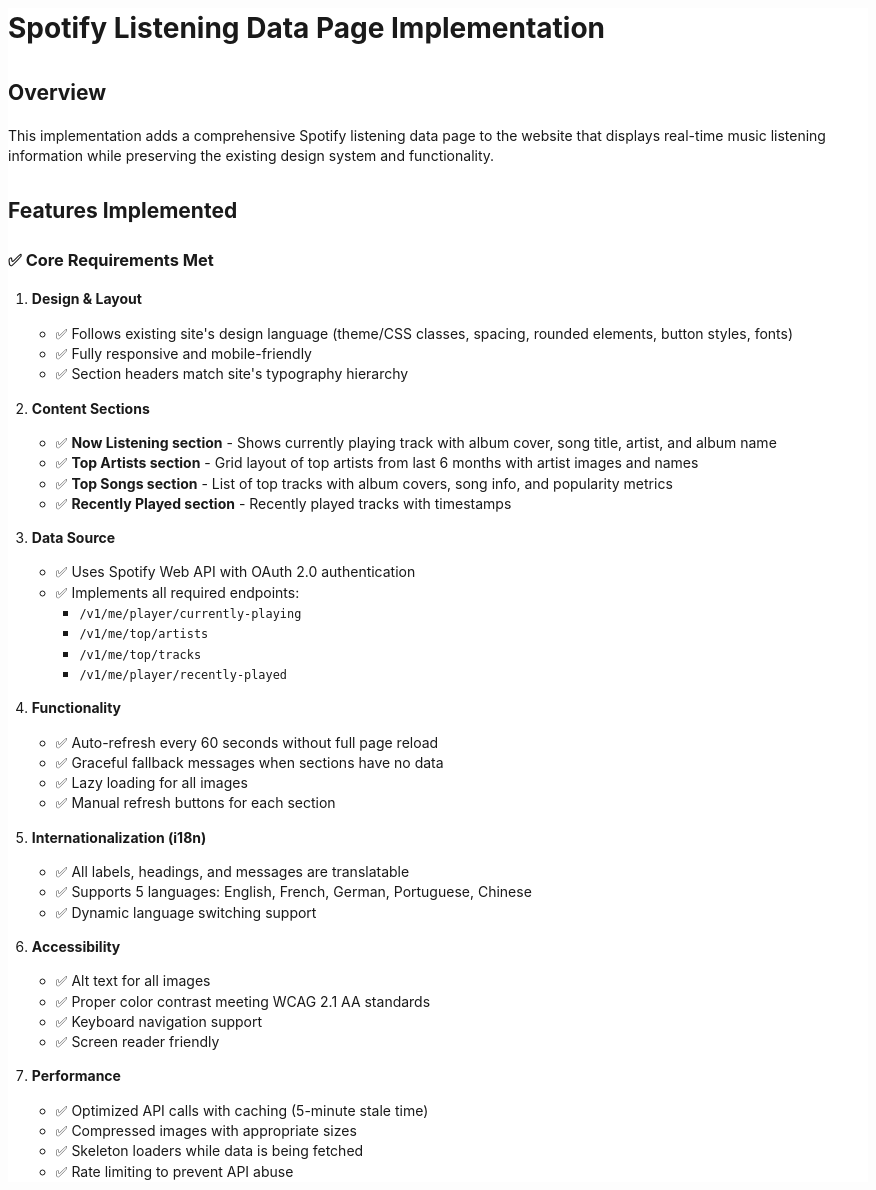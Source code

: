 # Spotify Listening Data Page Implementation

## Overview

This implementation adds a comprehensive Spotify listening data page to the website that displays real-time music listening information while preserving the existing design system and functionality.

## Features Implemented

### ✅ Core Requirements Met

1. **Design & Layout**
   - ✅ Follows existing site's design language (theme/CSS classes, spacing, rounded elements, button styles, fonts)
   - ✅ Fully responsive and mobile-friendly
   - ✅ Section headers match site's typography hierarchy

2. **Content Sections**
   - ✅ **Now Listening section** - Shows currently playing track with album cover, song title, artist, and album name
   - ✅ **Top Artists section** - Grid layout of top artists from last 6 months with artist images and names
   - ✅ **Top Songs section** - List of top tracks with album covers, song info, and popularity metrics
   - ✅ **Recently Played section** - Recently played tracks with timestamps

3. **Data Source**
   - ✅ Uses Spotify Web API with OAuth 2.0 authentication
   - ✅ Implements all required endpoints:
     - `/v1/me/player/currently-playing`
     - `/v1/me/top/artists`
     - `/v1/me/top/tracks`
     - `/v1/me/player/recently-played`

4. **Functionality**
   - ✅ Auto-refresh every 60 seconds without full page reload
   - ✅ Graceful fallback messages when sections have no data
   - ✅ Lazy loading for all images
   - ✅ Manual refresh buttons for each section

5. **Internationalization (i18n)**
   - ✅ All labels, headings, and messages are translatable
   - ✅ Supports 5 languages: English, French, German, Portuguese, Chinese
   - ✅ Dynamic language switching support

6. **Accessibility**
   - ✅ Alt text for all images
   - ✅ Proper color contrast meeting WCAG 2.1 AA standards
   - ✅ Keyboard navigation support
   - ✅ Screen reader friendly

7. **Performance**
   - ✅ Optimized API calls with caching (5-minute stale time)
   - ✅ Compressed images with appropriate sizes
   - ✅ Skeleton loaders while data is being fetched
   - ✅ Rate limiting to prevent API abuse
